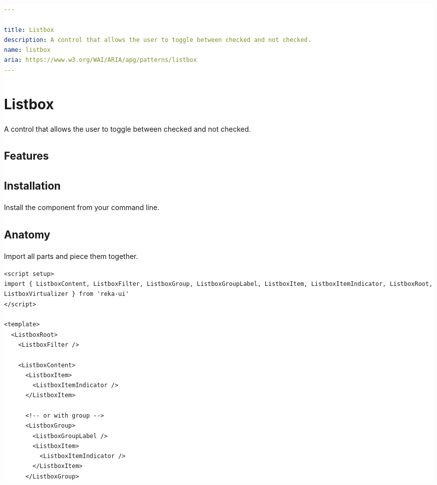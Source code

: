 ```yaml
---

title: Listbox
description: A control that allows the user to toggle between checked and not checked.
name: listbox
aria: https://www.w3.org/WAI/ARIA/apg/patterns/listbox
---
```


# Listbox

<Description>
A control that allows the user to toggle between checked and not checked.
</Description>

<ComponentPreview name="Listbox" />

## Features

<Highlights
  :features="[
    'Can be controlled or uncontrolled.',
    'Supports items, labels, groups of items.',
    'Focus is fully managed.',
    'Full keyboard navigation.',
    'Supports Right to Left direction.',
    'Different selection behavior.',
  ]"
/>

## Installation

Install the component from your command line.

<InstallationTabs value="reka-ui" />

## Anatomy

Import all parts and piece them together.

```vue
<script setup>
import { ListboxContent, ListboxFilter, ListboxGroup, ListboxGroupLabel, ListboxItem, ListboxItemIndicator, ListboxRoot, ListboxVirtualizer } from 'reka-ui'
</script>

<template>
  <ListboxRoot>
    <ListboxFilter />

    <ListboxContent>
      <ListboxItem>
        <ListboxItemIndicator />
      </ListboxItem>

      <!-- or with group -->
      <ListboxGroup>
        <ListboxGroupLabel />
        <ListboxItem>
          <ListboxItemIndicator />
        </ListboxItem>
      </ListboxGroup>

```